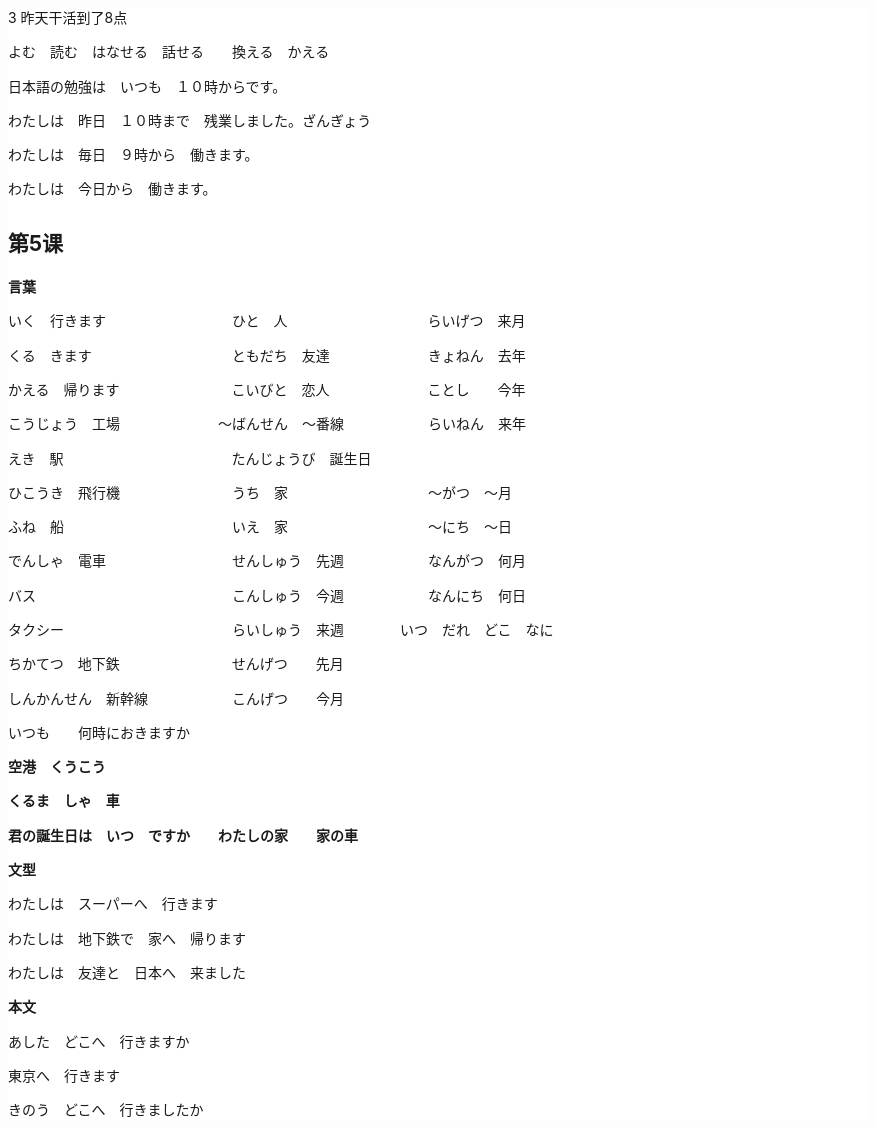 3 昨天干活到了8点

よむ　読む　はなせる　話せる　　換える　かえる

日本語の勉強は　いつも　１０時からです。

わたしは　昨日　１０時まで　残業しました。ざんぎょう

わたしは　毎日　９時から　働きます。

わたしは　今日から　働きます。

## 第5课

**言葉**

いく　行きます　　　　　　　　　ひと　人　　　　　　　　　　らいげつ　来月

くる　きます　　　　　　　　　　ともだち　友達　　　　　　　きょねん　去年

かえる　帰ります　　　　　　　　こいびと　恋人　　　　　　　ことし　　今年

こうじょう　工場　　　　　　　～ばんせん　～番線　　　　　　らいねん　来年

えき　駅　　　　　　　　　　　　たんじょうび　誕生日

ひこうき　飛行機　　　　　　　　うち　家　　　　　　　　　　～がつ　～月

ふね　船　　　　　　　　　　　　いえ　家　　　　　　　　　　～にち　～日

でんしゃ　電車　　　　　　　　　せんしゅう　先週　　　　　　なんがつ　何月

バス　　　　　　　　　　　　　　こんしゅう　今週　　　　　　なんにち　何日

タクシー　　　　　　　　　　　　らいしゅう　来週　　　　いつ　だれ　どこ　なに

ちかてつ　地下鉄　　　　　　　　せんげつ　　先月

しんかんせん　新幹線　　　　　　こんげつ　　今月

いつも　　何時におきますか

**空港　くうこう**

**くるま　しゃ　車**

**君の誕生日は　いつ　ですか　　わたしの家　　家の車**

**文型**

わたしは　スーパーへ　行きます

わたしは　地下鉄で　家へ　帰ります

わたしは　友達と　日本へ　来ました

**本文**

あした　どこへ　行きますか

東京へ　行きます

きのう　どこへ　行きましたか
